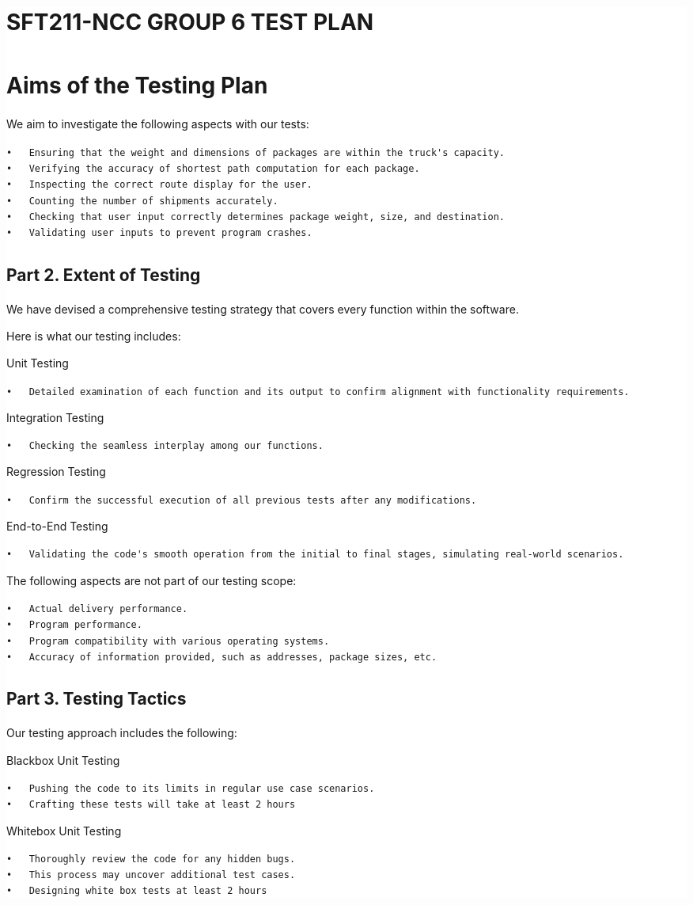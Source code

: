 # SFT211-NCC GROUP 6 TEST PLAN

# Aims of the Testing Plan

We aim to investigate the following aspects with our tests:

    •	Ensuring that the weight and dimensions of packages are within the truck's capacity.
    •	Verifying the accuracy of shortest path computation for each package.
    •	Inspecting the correct route display for the user.
    •	Counting the number of shipments accurately.
    •	Checking that user input correctly determines package weight, size, and destination.
    •	Validating user inputs to prevent program crashes.

## Part 2. Extent of Testing

We have devised a comprehensive testing strategy that covers every function within the software.

Here is what our testing includes:

Unit Testing

    •	Detailed examination of each function and its output to confirm alignment with functionality requirements.

Integration Testing

    •	Checking the seamless interplay among our functions.

Regression Testing

    •	Confirm the successful execution of all previous tests after any modifications.

End-to-End Testing

    •	Validating the code's smooth operation from the initial to final stages, simulating real-world scenarios.

The following aspects are not part of our testing scope:

    •	Actual delivery performance.
    •	Program performance.
    •	Program compatibility with various operating systems.
    •	Accuracy of information provided, such as addresses, package sizes, etc.

## Part 3. Testing Tactics

Our testing approach includes the following:

Blackbox Unit Testing

    •	Pushing the code to its limits in regular use case scenarios. 
    •	Crafting these tests will take at least 2 hours

Whitebox Unit Testing

    •	Thoroughly review the code for any hidden bugs.
    •	This process may uncover additional test cases.
    •	Designing white box tests at least 2 hours
